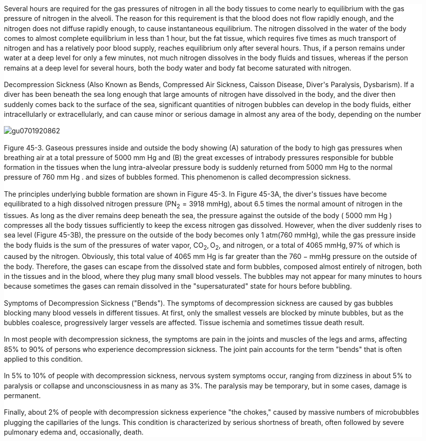 Several hours are required for the gas pressures of nitrogen in all the body tissues to come nearly to equilibrium with the gas pressure of nitrogen in the alveoli. The reason for this requirement is that the blood does not flow rapidly enough, and the nitrogen does not diffuse rapidly enough, to cause instantaneous equilibrium. The nitrogen dissolved in the water of the body comes to almost complete equilibrium in less than 1 hour, but the fat tissue, which requires five times as much transport of nitrogen and has a relatively poor blood supply, reaches equilibrium only after several hours. Thus, if a person remains under water at a deep level for only a few minutes, not much nitrogen dissolves in the body fluids and tissues, whereas if the person remains at a deep level for several hours, both the body water and body fat become saturated with nitrogen.

Decompression Sickness (Also Known as Bends, Compressed Air Sickness, Caisson Disease, Diver's Paralysis, Dysbarism). If a diver has been beneath the sea long enough that large amounts of nitrogen have dissolved in the body, and the diver then suddenly comes back to the surface of the sea, significant quantities of nitrogen bubbles can develop in the body fluids, either intracellularly or extracellularly, and can cause minor or serious damage in almost any area of the body, depending on the number

![gu0701920862](gu0701920862.jpg)

Figure 45-3. Gaseous pressures inside and outside the body showing (A) saturation of the body to high gas pressures when breathing air at a total pressure of 5000 mm Hg and (B) the great excesses of intrabody pressures responsible for bubble formation in the tissues when the lung intra-alveolar pressure body is suddenly returned from 5000 mm Hg to the normal pressure of 760 mm Hg .
and sizes of bubbles formed. This phenomenon is called decompression sickness.

The principles underlying bubble formation are shown in Figure 45-3. In Figure 45-3A, the diver's tissues have become equilibrated to a high dissolved nitrogen pressure $\left(\mathrm{PN}_{2}=3918 \mathrm{~mm} \mathrm{Hg}\right)$, about 6.5 times the normal amount of nitrogen in the tissues. As long as the diver remains deep beneath the sea, the pressure against the outside of the body ( 5000 mm Hg ) compresses all the body tissues sufficiently to keep the excess nitrogen gas dissolved. However, when the diver suddenly rises to sea level (Figure 45-3B), the pressure on the outside of the body becomes only 1 $\mathrm{atm}(760 \mathrm{~mm} \mathrm{Hg})$, while the gas pressure inside the body fluids is the sum of the pressures of water vapor, $\mathrm{CO}_{2}, \mathrm{O}_{2}$, and nitrogen, or a total of $4065 \mathrm{~mm} \mathrm{Hg}, 97 \%$ of which is caused by the nitrogen. Obviously, this total value of 4065 mm Hg is far greater than the $760-\mathrm{mm} \mathrm{Hg}$ pressure on the outside of the body. Therefore, the gases can escape from the dissolved state and form bubbles, composed almost entirely of nitrogen, both in the tissues and in the blood, where they plug many small blood vessels. The bubbles may not appear for many minutes to hours because sometimes the gases can remain dissolved in the "supersaturated" state for hours before bubbling.

Symptoms of Decompression Sickness ("Bends"). The symptoms of decompression sickness are caused by gas bubbles blocking many blood vessels in different tissues. At first, only the smallest vessels are blocked by minute bubbles, but as the bubbles coalesce, progressively larger
vessels are affected. Tissue ischemia and sometimes tissue death result.

In most people with decompression sickness, the symptoms are pain in the joints and muscles of the legs and arms, affecting $85 \%$ to $90 \%$ of persons who experience decompression sickness. The joint pain accounts for the term "bends" that is often applied to this condition.

In $5 \%$ to $10 \%$ of people with decompression sickness, nervous system symptoms occur, ranging from dizziness in about $5 \%$ to paralysis or collapse and unconsciousness in as many as $3 \%$. The paralysis may be temporary, but in some cases, damage is permanent.

Finally, about 2\% of people with decompression sickness experience "the chokes," caused by massive numbers of microbubbles plugging the capillaries of the lungs. This condition is characterized by serious shortness of breath, often followed by severe pulmonary edema and, occasionally, death.
